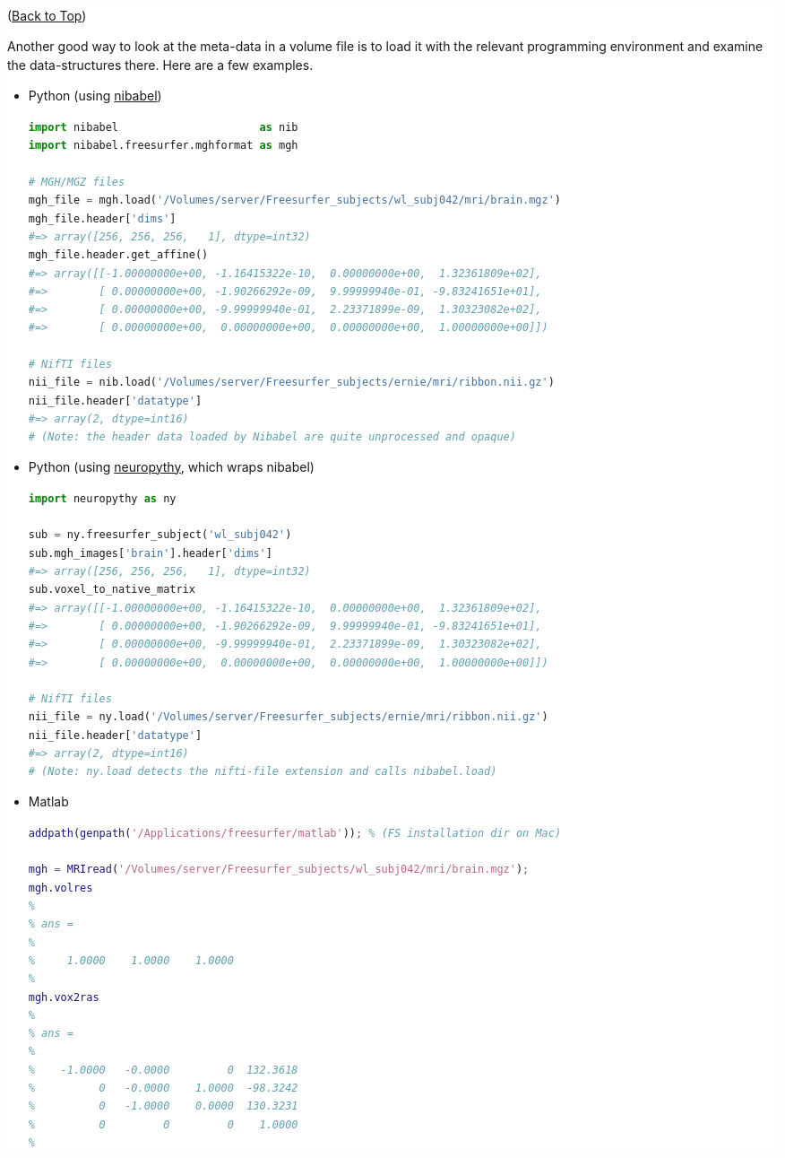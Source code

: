 <div class="toTop"><p>(<a href="#top">Back to Top</a>)</p></div>

Another good way to look at the meta-data in a volume file is to load it with the relevant
programming environment and examine the data-structures there. Here are a few examples.

* Python (using [nibabel](http://nipy.org/nibabel/))
  ```python
  import nibabel                      as nib
  import nibabel.freesurfer.mghformat as mgh
  
  # MGH/MGZ files
  mgh_file = mgh.load('/Volumes/server/Freesurfer_subjects/wl_subj042/mri/brain.mgz')
  mgh_file.header['dims']
  #=> array([256, 256, 256,   1], dtype=int32)
  mgh_file.header.get_affine()
  #=> array([[-1.00000000e+00, -1.16415322e-10,  0.00000000e+00,  1.32361809e+02],
  #=>        [ 0.00000000e+00, -1.90266292e-09,  9.99999940e-01, -9.83241651e+01],
  #=>        [ 0.00000000e+00, -9.99999940e-01,  2.23371899e-09,  1.30323082e+02],
  #=>        [ 0.00000000e+00,  0.00000000e+00,  0.00000000e+00,  1.00000000e+00]])
  
  # NifTI files
  nii_file = nib.load('/Volumes/server/Freesurfer_subjects/ernie/mri/ribbon.nii.gz')
  nii_file.header['datatype']
  #=> array(2, dtype=int16)
  # (Note: the header data loaded by Nibabel are quite unprocessed and opaque)
  ```
* Python (using [neuropythy](https://github.com/noahbenson/neuropythy), which wraps nibabel)
  ```python
  import neuropythy as ny
  
  sub = ny.freesurfer_subject('wl_subj042')
  sub.mgh_images['brain'].header['dims']
  #=> array([256, 256, 256,   1], dtype=int32)
  sub.voxel_to_native_matrix
  #=> array([[-1.00000000e+00, -1.16415322e-10,  0.00000000e+00,  1.32361809e+02],
  #=>        [ 0.00000000e+00, -1.90266292e-09,  9.99999940e-01, -9.83241651e+01],
  #=>        [ 0.00000000e+00, -9.99999940e-01,  2.23371899e-09,  1.30323082e+02],
  #=>        [ 0.00000000e+00,  0.00000000e+00,  0.00000000e+00,  1.00000000e+00]])

  # NifTI files
  nii_file = ny.load('/Volumes/server/Freesurfer_subjects/ernie/mri/ribbon.nii.gz')
  nii_file.header['datatype']
  #=> array(2, dtype=int16)
  # (Note: ny.load detects the nifti-file extension and calls nibabel.load)
  ```
* Matlab
  ```matlab
  addpath(genpath('/Applications/freesurfer/matlab')); % (FS installation dir on Mac)
  
  mgh = MRIread('/Volumes/server/Freesurfer_subjects/wl_subj042/mri/brain.mgz');
  mgh.volres
  %
  % ans =
  % 
  %     1.0000    1.0000    1.0000
  %
  mgh.vox2ras
  %
  % ans =
  % 
  %    -1.0000   -0.0000         0  132.3618
  %          0   -0.0000    1.0000  -98.3242
  %          0   -1.0000    0.0000  130.3231
  %          0         0         0    1.0000
  %
  ```